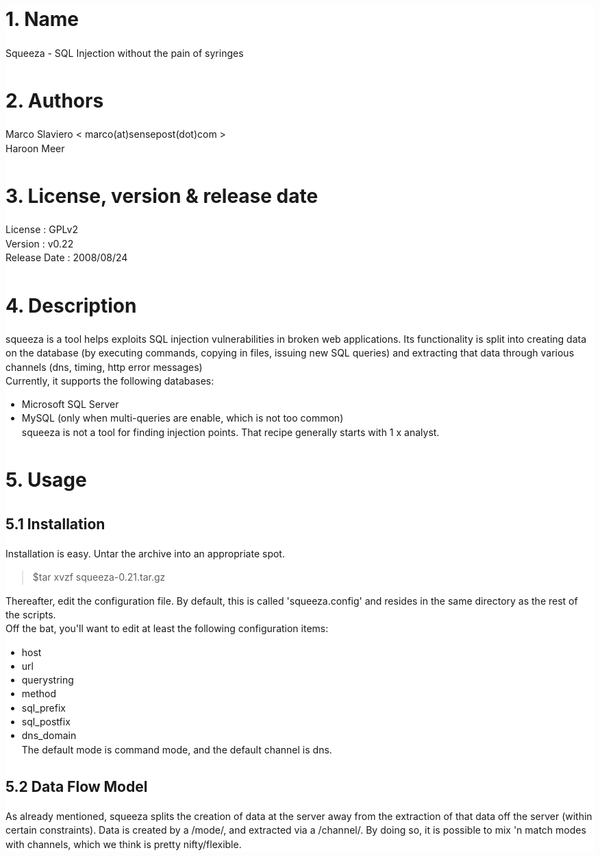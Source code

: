 # 1. Name
Squeeza - SQL Injection without the pain of syringes

# 2. Authors
Marco Slaviero < marco(at)sensepost(dot)com >  
Haroon Meer

# 3. License, version & release date
License : GPLv2  
Version : v0.22  
Release Date : 2008/08/24

# 4. Description
squeeza is a tool helps exploits SQL injection vulnerabilities in broken
web applications. Its functionality is split into creating data on the
database (by executing commands, copying in files, issuing new SQL queries)
and extracting that data through various channels (dns, timing, http error
messages)  
Currently, it supports the following databases:  

 - Microsoft SQL Server   
 - MySQL (only when multi-queries are enable, which is not too common)  
squeeza is not a tool for finding injection points. That recipe
generally starts with 1 x analyst.

# 5. Usage
## 5.1 Installation
Installation is easy. Untar the archive into an appropriate spot.
>  $tar xvzf squeeza-0.21.tar.gz

Thereafter, edit the configuration file. By default, this is called
'squeeza.config' and resides in the same directory as the rest of the
scripts.  
Off the bat, you'll want to edit at least the following configuration
items:

 - host  
 - url  
 - querystring  
 - method  
 - sql\_prefix  
 - sql\_postfix  
 - dns\_domain  
The default mode is command mode, and the default channel is dns.

## 5.2 Data Flow Model
As already mentioned, squeeza splits the creation of data at the server
away from the extraction of that data off the server (within certain
constraints). Data is created by a /mode/, and extracted via a /channel/.
By doing so, it is possible to mix 'n match modes with channels, which we
think is pretty nifty/flexible.  
